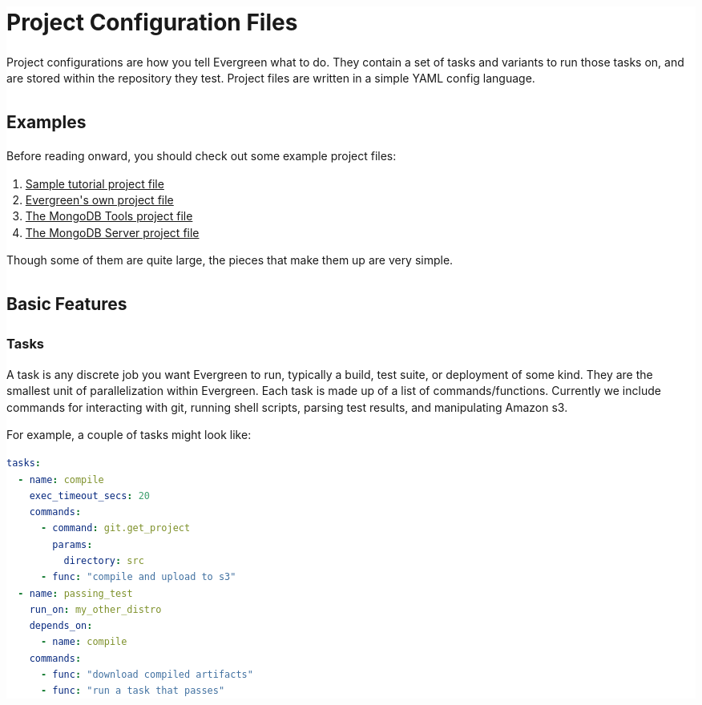 # Project Configuration Files

Project configurations are how you tell Evergreen what to do. They
contain a set of tasks and variants to run those tasks on, and are
stored within the repository they test. Project files are written in a
simple YAML config language.

## Examples

Before reading onward, you should check out some example project files:

1. [Sample tutorial project file](https://github.com/evergreen-ci/sample.git)
2. [Evergreen's own project file](https://github.com/evergreen-ci/evergreen/blob/master/self-tests.yml)
3. [The MongoDB Tools project file](https://github.com/mongodb/mongo-tools/blob/master/common.yml)
4. [The MongoDB Server project file](https://github.com/mongodb/mongo/blob/master/etc/evergreen.yml)

Though some of them are quite large, the pieces that make them up are
very simple.

## Basic Features

### Tasks

A task is any discrete job you want Evergreen to run, typically a build,
test suite, or deployment of some kind. They are the smallest unit of
parallelization within Evergreen. Each task is made up of a list of
commands/functions. Currently we include commands for interacting with
git, running shell scripts, parsing test results, and manipulating
Amazon s3.

For example, a couple of tasks might look like:

```yaml
tasks:
  - name: compile
    exec_timeout_secs: 20
    commands:
      - command: git.get_project
        params:
          directory: src
      - func: "compile and upload to s3"
  - name: passing_test
    run_on: my_other_distro
    depends_on:
      - name: compile
    commands:
      - func: "download compiled artifacts"
      - func: "run a task that passes"
```
